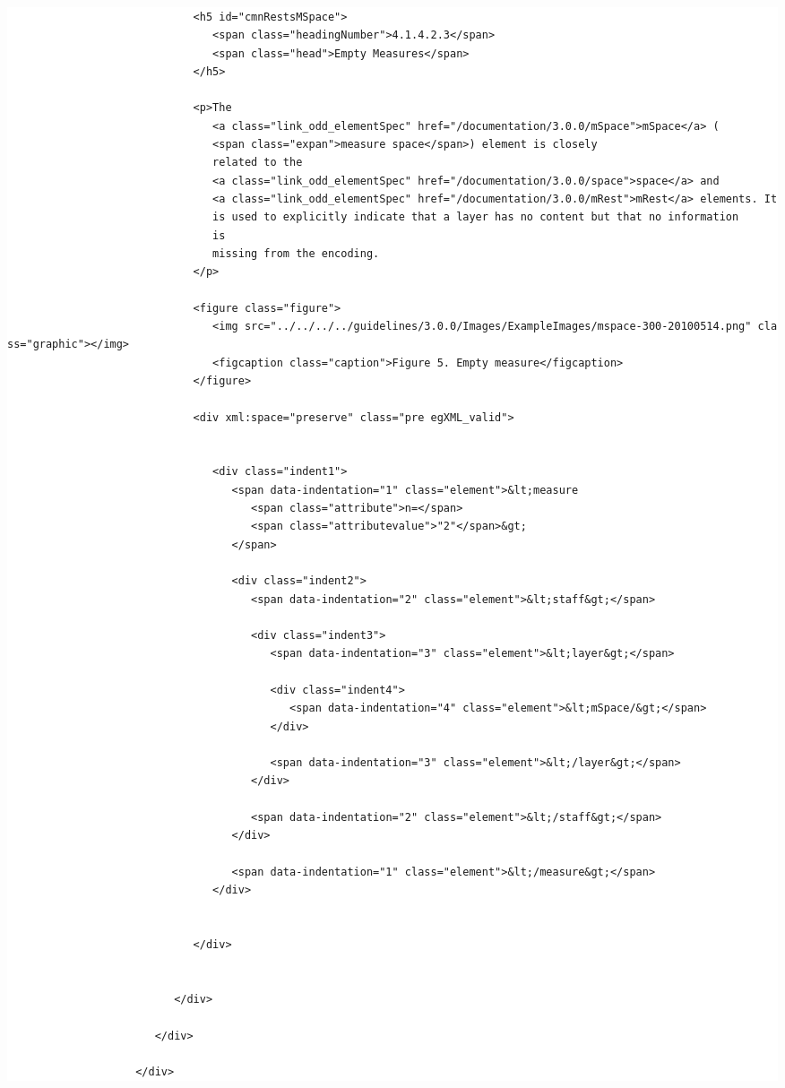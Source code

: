                                  <h5 id="cmnRestsMSpace">
                                    <span class="headingNumber">4.1.4.2.3</span>
                                    <span class="head">Empty Measures</span>
                                 </h5>
                                 
                                 <p>The 
                                    <a class="link_odd_elementSpec" href="/documentation/3.0.0/mSpace">mSpace</a> (
                                    <span class="expan">measure space</span>) element is closely
                                    related to the 
                                    <a class="link_odd_elementSpec" href="/documentation/3.0.0/space">space</a> and 
                                    <a class="link_odd_elementSpec" href="/documentation/3.0.0/mRest">mRest</a> elements. It
                                    is used to explicitly indicate that a layer has no content but that no information
                                    is
                                    missing from the encoding.
                                 </p>
                                 
                                 <figure class="figure">
                                    <img src="../../../../guidelines/3.0.0/Images/ExampleImages/mspace-300-20100514.png" class="graphic"></img>
                                    <figcaption class="caption">Figure 5. Empty measure</figcaption>
                                 </figure>
                                 
                                 <div xml:space="preserve" class="pre egXML_valid">
                                    
                                    
                                    <div class="indent1">
                                       <span data-indentation="1" class="element">&lt;measure 
                                          <span class="attribute">n=</span>
                                          <span class="attributevalue">"2"</span>&gt;
                                       </span>
                                       
                                       <div class="indent2">
                                          <span data-indentation="2" class="element">&lt;staff&gt;</span>
                                          
                                          <div class="indent3">
                                             <span data-indentation="3" class="element">&lt;layer&gt;</span>
                                             
                                             <div class="indent4">
                                                <span data-indentation="4" class="element">&lt;mSpace/&gt;</span>
                                             </div>
                                             
                                             <span data-indentation="3" class="element">&lt;/layer&gt;</span>
                                          </div>
                                          
                                          <span data-indentation="2" class="element">&lt;/staff&gt;</span>
                                       </div>
                                       
                                       <span data-indentation="1" class="element">&lt;/measure&gt;</span>
                                    </div>
                                    
                                    
                                 </div>
                                 
                                 
                              </div>
                              
                           </div>
                           
                        </div>
                        